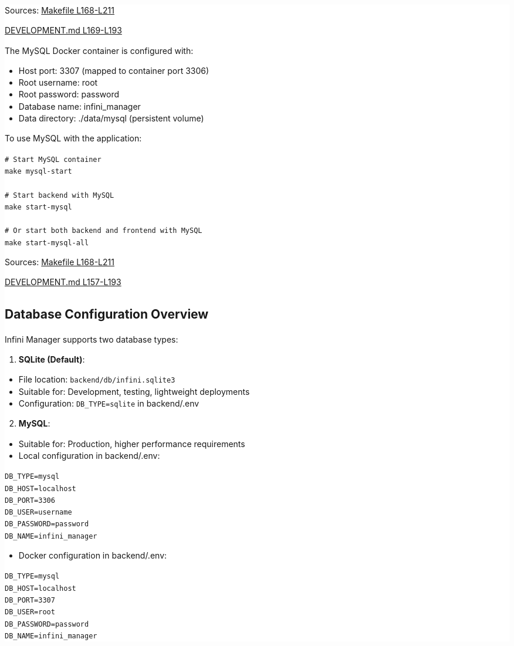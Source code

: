 Sources: [Makefile L168-L211](https://github.com/clionertr/infini-manager/blob/328b6a21/Makefile#L168-L211)

 [DEVELOPMENT.md L169-L193](https://github.com/clionertr/infini-manager/blob/328b6a21/DEVELOPMENT.md#L169-L193)

The MySQL Docker container is configured with:

* Host port: 3307 (mapped to container port 3306)
* Root username: root
* Root password: password
* Database name: infini_manager
* Data directory: ./data/mysql (persistent volume)

To use MySQL with the application:

```
# Start MySQL container
make mysql-start

# Start backend with MySQL
make start-mysql

# Or start both backend and frontend with MySQL
make start-mysql-all
```

Sources: [Makefile L168-L211](https://github.com/clionertr/infini-manager/blob/328b6a21/Makefile#L168-L211)

 [DEVELOPMENT.md L157-L193](https://github.com/clionertr/infini-manager/blob/328b6a21/DEVELOPMENT.md#L157-L193)

## Database Configuration Overview

Infini Manager supports two database types:

1. **SQLite (Default)**:

* File location: `backend/db/infini.sqlite3`
* Suitable for: Development, testing, lightweight deployments
* Configuration: `DB_TYPE=sqlite` in backend/.env
2. **MySQL**:

* Suitable for: Production, higher performance requirements
* Local configuration in backend/.env:
```
DB_TYPE=mysql
DB_HOST=localhost
DB_PORT=3306
DB_USER=username
DB_PASSWORD=password
DB_NAME=infini_manager
```
* Docker configuration in backend/.env:
```
DB_TYPE=mysql
DB_HOST=localhost
DB_PORT=3307
DB_USER=root
DB_PASSWORD=password
DB_NAME=infini_manager
```
